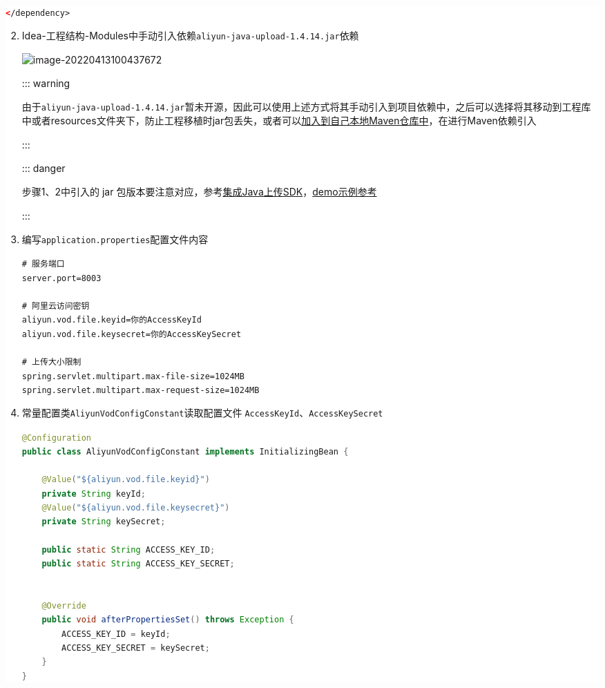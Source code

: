   ```xml
   </dependency>
   ```

2. Idea-工程结构-Modules中手动引入依赖`aliyun-java-upload-1.4.14.jar`依赖

   ![image-20220413100437672](https://eduimage1.oss-cn-beijing.aliyuncs.com/img/image-20220413100437672.png)

   ::: warning

   由于`aliyun-java-upload-1.4.14.jar`暂未开源，因此可以使用上述方式将其手动引入到项目依赖中，之后可以选择将其移动到工程库中或者resources文件夹下，防止工程移植时jar包丢失，或者可以[加入到自己本地Maven仓库中](https://blog.csdn.net/u012723673/article/details/107390612)，在进行Maven依赖引入

   :::

   ::: danger

   步骤1、2中引入的 jar 包版本要注意对应，参考[集成Java上传SDK](https://help.aliyun.com/document_detail/53406.html#section-we5-kov-5o0)，[demo示例参考](https://help.aliyun.com/document_detail/51992.htm?spm=a2c4g.11186623.0.0.67d44150SLpjlN#title-jq2-fre-l7l)

   :::

3. 编写`application.properties`配置文件内容

   ```properties
   # 服务端口
   server.port=8003
   
   # 阿里云访问密钥
   aliyun.vod.file.keyid=你的AccessKeyId
   aliyun.vod.file.keysecret=你的AccessKeySecret
   
   # 上传大小限制
   spring.servlet.multipart.max-file-size=1024MB
   spring.servlet.multipart.max-request-size=1024MB
   ```

4. 常量配置类`AliyunVodConfigConstant`读取配置文件 `AccessKeyId`、`AccessKeySecret`

   ```java
   @Configuration
   public class AliyunVodConfigConstant implements InitializingBean {
   
       @Value("${aliyun.vod.file.keyid}")
       private String keyId;
       @Value("${aliyun.vod.file.keysecret}")
       private String keySecret;
   
       public static String ACCESS_KEY_ID;
       public static String ACCESS_KEY_SECRET;
   
   
       @Override
       public void afterPropertiesSet() throws Exception {
           ACCESS_KEY_ID = keyId;
           ACCESS_KEY_SECRET = keySecret;
       }
   }
   ```
